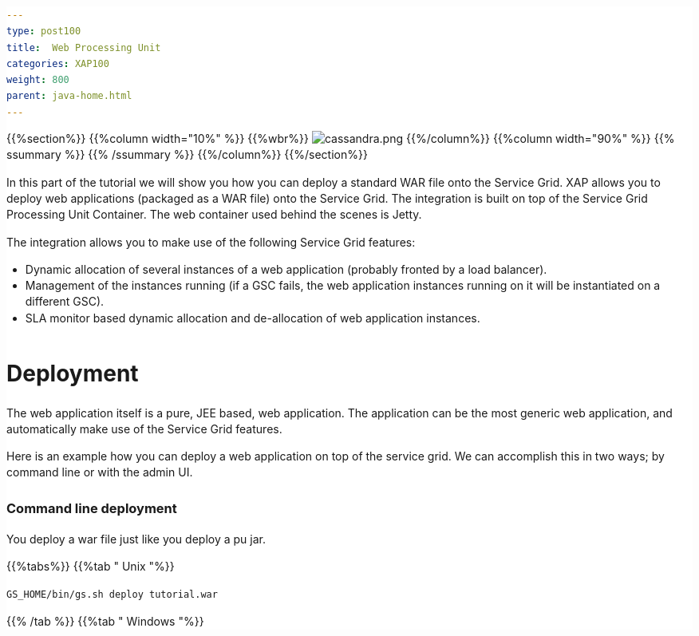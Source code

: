 ```yaml
---
type: post100
title:  Web Processing Unit
categories: XAP100
weight: 800
parent: java-home.html
---
```



{{%section%}}
{{%column width="10%" %}}
{{%wbr%}}
![cassandra.png](/attachment_files/qsg/web.png)
{{%/column%}}
{{%column width="90%" %}}
{{% ssummary   %}} {{% /ssummary %}}
{{%/column%}}
{{%/section%}}
 


In this part of the tutorial we will show you how you can deploy a standard WAR file onto the Service Grid. XAP allows you to deploy web applications (packaged as a WAR file) onto the Service Grid. The integration is built on top of the Service Grid Processing Unit Container. The web container used behind the scenes is Jetty. 



The integration allows you to make use of the following Service Grid features:

- Dynamic allocation of several instances of a web application (probably fronted by a load balancer).
- Management of the instances running (if a GSC fails, the web application instances running on it will be instantiated on a different GSC).
- SLA monitor based dynamic allocation and de-allocation of web application instances.



# Deployment
The web application itself is a pure, JEE based, web application. The application can be the most generic web application, and automatically make use of the Service Grid features.
 
Here is an example how you can deploy a web application on top of the service grid. We can accomplish this in two ways; by command line or with the admin UI.

### Command line deployment
You deploy a war file just like you deploy a pu jar.

{{%tabs%}}
{{%tab "  Unix "%}}

```bash
GS_HOME/bin/gs.sh deploy tutorial.war
```
{{% /tab %}}
{{%tab "  Windows "%}}
